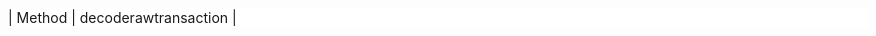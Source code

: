 | Method         | decoderawtransaction                                                                                                                                                                                                                                                                                                                                                                                                                                                                                                                                                                                                                                                                                                                                                                                                                                                                                                                                                                                                                                                                                                                                                                                                                                                                                                                                                                                                                                                                                                                                                                                                                                                                                                                                                                                                                                                                                                                                                                                                                                                                                                                                                                                                                                                                                                                                                                                                                                                                                                                                                                                                                                                                                                                                                                                                                                                                                                                                                                                                                                                                                      |